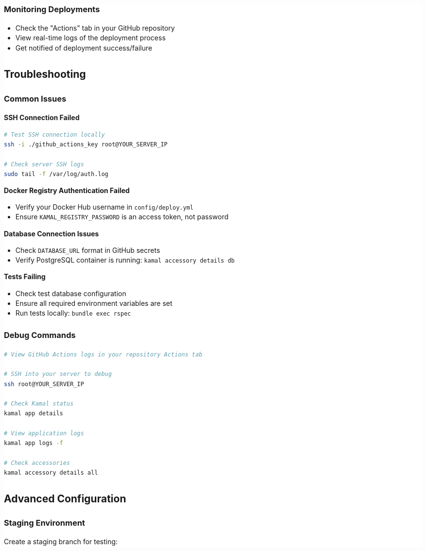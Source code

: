 ### Monitoring Deployments
- Check the "Actions" tab in your GitHub repository
- View real-time logs of the deployment process
- Get notified of deployment success/failure

## Troubleshooting

### Common Issues

**SSH Connection Failed**
```bash
# Test SSH connection locally
ssh -i ./github_actions_key root@YOUR_SERVER_IP

# Check server SSH logs
sudo tail -f /var/log/auth.log
```

**Docker Registry Authentication Failed**
- Verify your Docker Hub username in `config/deploy.yml`
- Ensure `KAMAL_REGISTRY_PASSWORD` is an access token, not password

**Database Connection Issues**
- Check `DATABASE_URL` format in GitHub secrets
- Verify PostgreSQL container is running: `kamal accessory details db`

**Tests Failing**
- Check test database configuration
- Ensure all required environment variables are set
- Run tests locally: `bundle exec rspec`

### Debug Commands

```bash
# View GitHub Actions logs in your repository Actions tab

# SSH into your server to debug
ssh root@YOUR_SERVER_IP

# Check Kamal status
kamal app details

# View application logs
kamal app logs -f

# Check accessories
kamal accessory details all
```

## Advanced Configuration

### Staging Environment
Create a staging branch for testing:

